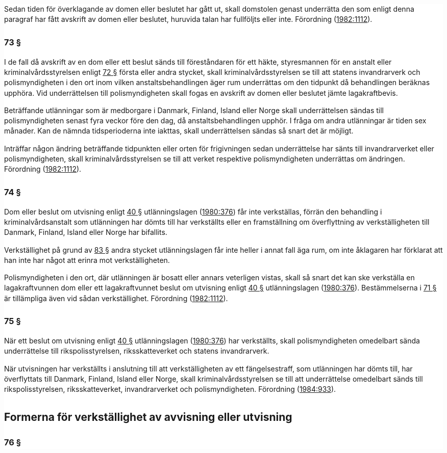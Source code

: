Sedan tiden för överklagande av domen eller beslutet har gått ut, skall domstolen genast underrätta den som enligt denna paragraf har fått avskrift av domen eller beslutet, huruvida talan har fullföljts eller inte. Förordning ([1982:1112](https://selex.se/eli/sfs/1982/1112)).

### 73 §

I de fall då avskrift av en dom eller ett beslut sänds till föreståndaren för ett häkte, styresmannen för en anstalt eller kriminalvårdsstyrelsen enligt [72 §](#72) första eller andra stycket, skall kriminalvårdsstyrelsen se till att statens invandrarverk och polismyndigheten i den ort inom vilken anstaltsbehandlingen äger rum underrättas om den tidpunkt då behandlingen beräknas upphöra. Vid underrättelsen till polismyndigheten skall fogas en avskrift av domen eller beslutet jämte lagakraftbevis.

Beträffande utlänningar som är medborgare i Danmark, Finland, Island eller Norge skall underrättelsen sändas till polismyndigheten senast fyra veckor före den dag, då anstaltsbehandlingen upphör. I fråga om andra utlänningar är tiden sex månader. Kan de nämnda tidsperioderna inte iakttas, skall underrättelsen sändas så snart det är möjligt.

Inträffar någon ändring beträffande tidpunkten eller orten för frigivningen sedan underrättelse har sänts till invandrarverket eller polismyndigheten, skall kriminalvårdsstyrelsen se till att verket respektive polismyndigheten underrättas om ändringen. Förordning ([1982:1112](https://selex.se/eli/sfs/1982/1112)).

### 74 §

Dom eller beslut om utvisning enligt [40 §](#40) utlänningslagen ([1980:376](https://selex.se/eli/sfs/1980/376)) får inte verkställas, förrän den behandling i kriminalvårdsanstalt som utlänningen har dömts till har verkställts eller en framställning om överflyttning av verkställigheten till Danmark, Finland, Island eller Norge har bifallits.

Verkställighet på grund av [83 §](#83) andra stycket utlänningslagen får inte heller i annat fall äga rum, om inte åklagaren har förklarat att han inte har något att erinra mot verkställigheten.

Polismyndigheten i den ort, där utlänningen är bosatt eller annars veterligen vistas, skall så snart det kan ske verkställa en lagakraftvunnen dom eller ett lagakraftvunnet beslut om utvisning enligt [40 §](#40) utlänningslagen ([1980:376](https://selex.se/eli/sfs/1980/376)). Bestämmelserna i [71 §](#71) är tillämpliga även vid sådan verkställighet. Förordning ([1982:1112](https://selex.se/eli/sfs/1982/1112)).

### 75 §

När ett beslut om utvisning enligt [40 §](#40) utlänningslagen ([1980:376](https://selex.se/eli/sfs/1980/376)) har verkställts, skall polismyndigheten omedelbart sända underrättelse till rikspolisstyrelsen, riksskatteverket och statens invandrarverk.

När utvisningen har verkställts i anslutning till att verkställigheten av ett fängelsestraff, som utlänningen har dömts till, har överflyttats till Danmark, Finland, Island eller Norge, skall kriminalvårdsstyrelsen se till att underrättelse omedelbart sänds till rikspolisstyrelsen, riksskatteverket, invandrarverket och polismyndigheten. Förordning ([1984:933](https://selex.se/eli/sfs/1984/933)).

## Formerna för verkställighet av avvisning eller utvisning

### 76 §
